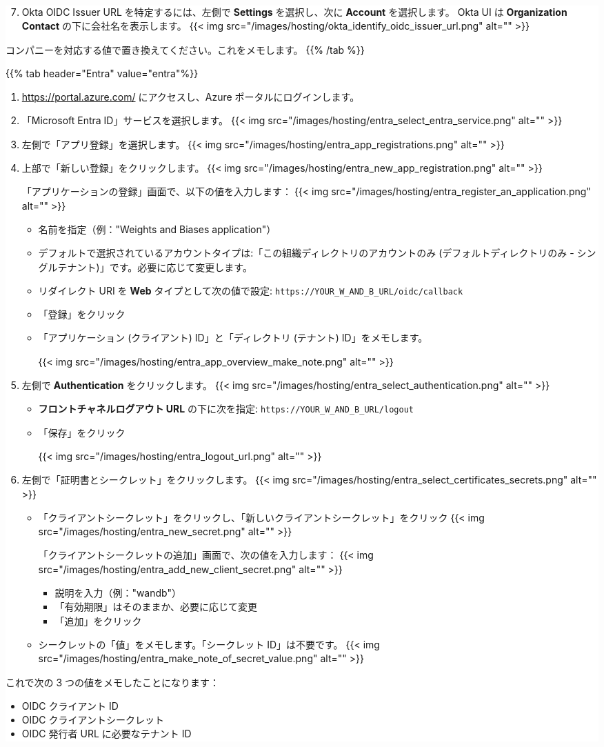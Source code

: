 7. Okta OIDC Issuer URL を特定するには、左側で **Settings** を選択し、次に **Account** を選択します。
    Okta UI は **Organization Contact** の下に会社名を表示します。
    {{< img src="/images/hosting/okta_identify_oidc_issuer_url.png" alt="" >}}

コンパニーを対応する値で置き換えてください。これをメモします。
{{% /tab %}}

{{% tab header="Entra" value="entra"%}}
1. https://portal.azure.com/ にアクセスし、Azure ポータルにログインします。

2. 「Microsoft Entra ID」サービスを選択します。
    {{< img src="/images/hosting/entra_select_entra_service.png" alt="" >}}

3. 左側で「アプリ登録」を選択します。
    {{< img src="/images/hosting/entra_app_registrations.png" alt="" >}}

4. 上部で「新しい登録」をクリックします。
    {{< img src="/images/hosting/entra_new_app_registration.png" alt="" >}}

    「アプリケーションの登録」画面で、以下の値を入力します：
    {{< img src="/images/hosting/entra_register_an_application.png" alt="" >}}

    - 名前を指定（例："Weights and Biases application"）
    - デフォルトで選択されているアカウントタイプは:「この組織ディレクトリのアカウントのみ (デフォルトディレクトリのみ - シングルテナント)」です。必要に応じて変更します。
    - リダイレクト URI を **Web** タイプとして次の値で設定: `https://YOUR_W_AND_B_URL/oidc/callback`
    - 「登録」をクリック

    - 「アプリケーション (クライアント) ID」と「ディレクトリ (テナント) ID」をメモします。

      {{< img src="/images/hosting/entra_app_overview_make_note.png" alt="" >}}


5. 左側で **Authentication** をクリックします。
    {{< img src="/images/hosting/entra_select_authentication.png" alt="" >}}

    - **フロントチャネルログアウト URL** の下に次を指定: `https://YOUR_W_AND_B_URL/logout`
    - 「保存」をクリック

      {{< img src="/images/hosting/entra_logout_url.png" alt="" >}}


6. 左側で「証明書とシークレット」をクリックします。
    {{< img src="/images/hosting/entra_select_certificates_secrets.png" alt="" >}}

    - 「クライアントシークレット」をクリックし、「新しいクライアントシークレット」をクリック
      {{< img src="/images/hosting/entra_new_secret.png" alt="" >}}

      「クライアントシークレットの追加」画面で、次の値を入力します：
      {{< img src="/images/hosting/entra_add_new_client_secret.png" alt="" >}}

      - 説明を入力（例："wandb"）
      - 「有効期限」はそのままか、必要に応じて変更
      - 「追加」をクリック


    - シークレットの「値」をメモします。「シークレット ID」は不要です。
    {{< img src="/images/hosting/entra_make_note_of_secret_value.png" alt="" >}}

これで次の 3 つの値をメモしたことになります：
- OIDC クライアント ID
- OIDC クライアントシークレット
- OIDC 発行者 URL に必要なテナント ID
